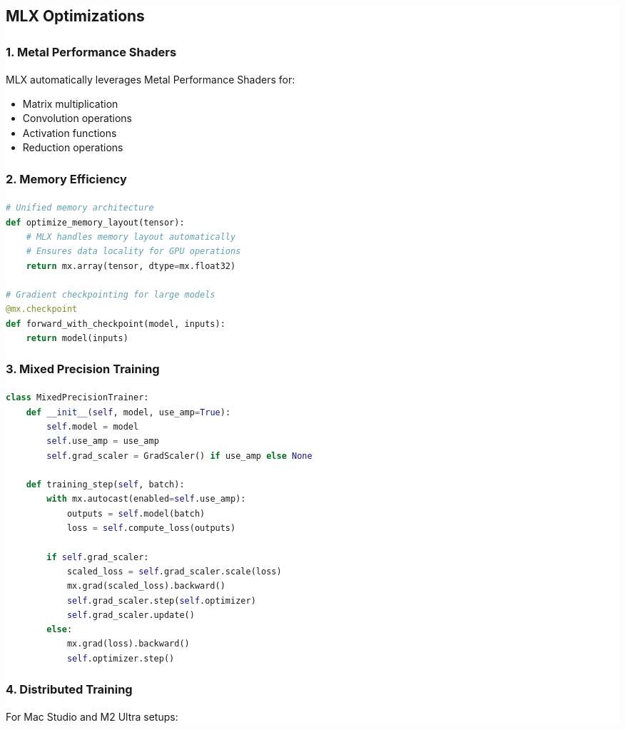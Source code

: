 ## MLX Optimizations

### 1. Metal Performance Shaders

MLX automatically leverages Metal Performance Shaders for:
- Matrix multiplication
- Convolution operations
- Activation functions
- Reduction operations

### 2. Memory Efficiency

```python
# Unified memory architecture
def optimize_memory_layout(tensor):
    # MLX handles memory layout automatically
    # Ensures data locality for GPU operations
    return mx.array(tensor, dtype=mx.float32)

# Gradient checkpointing for large models
@mx.checkpoint
def forward_with_checkpoint(model, inputs):
    return model(inputs)
```

### 3. Mixed Precision Training

```python
class MixedPrecisionTrainer:
    def __init__(self, model, use_amp=True):
        self.model = model
        self.use_amp = use_amp
        self.grad_scaler = GradScaler() if use_amp else None
    
    def training_step(self, batch):
        with mx.autocast(enabled=self.use_amp):
            outputs = self.model(batch)
            loss = self.compute_loss(outputs)
        
        if self.grad_scaler:
            scaled_loss = self.grad_scaler.scale(loss)
            mx.grad(scaled_loss).backward()
            self.grad_scaler.step(self.optimizer)
            self.grad_scaler.update()
        else:
            mx.grad(loss).backward()
            self.optimizer.step()
```

### 4. Distributed Training

For Mac Studio and M2 Ultra setups:
